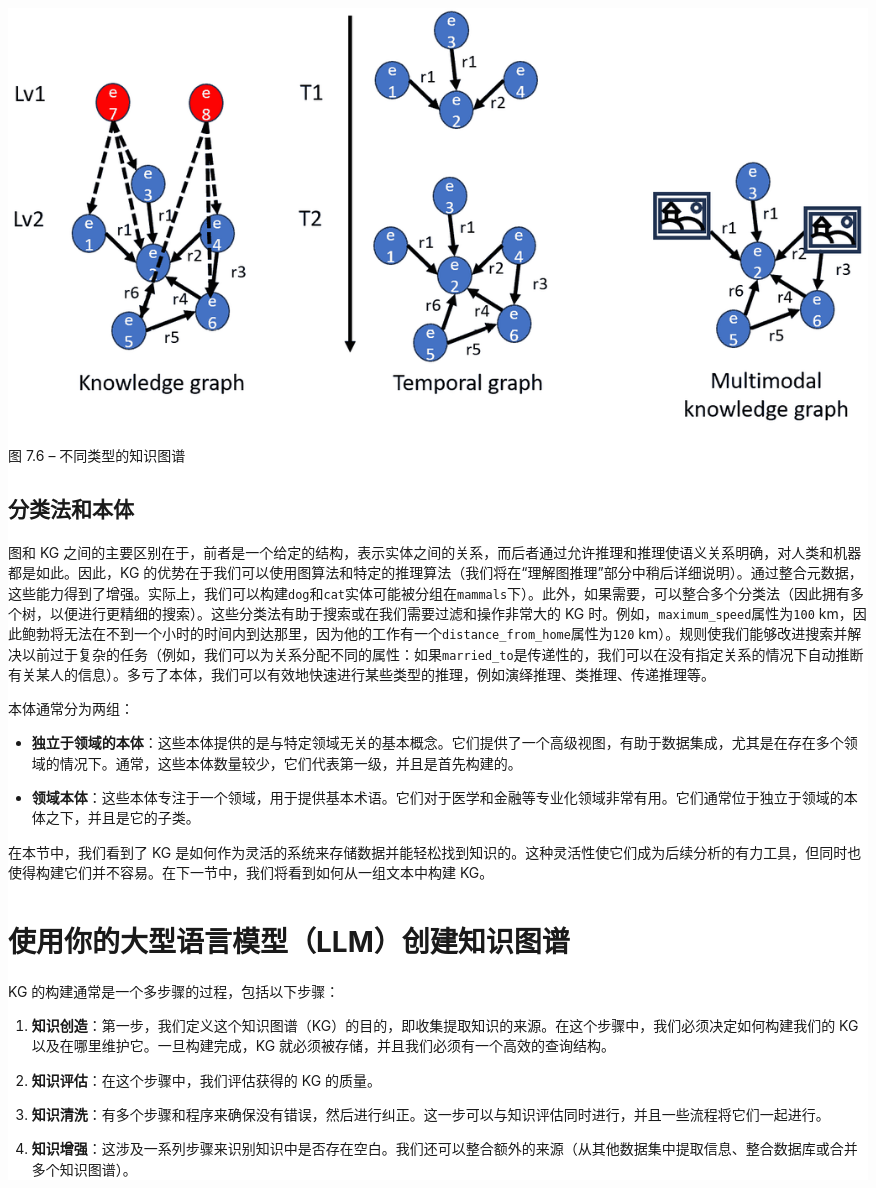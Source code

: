 ![图 7.6 – 不同类型的知识图谱](img/B21257_07_06.jpg)

图 7.6 – 不同类型的知识图谱

## 分类法和本体

图和 KG 之间的主要区别在于，前者是一个给定的结构，表示实体之间的关系，而后者通过允许推理和推理使语义关系明确，对人类和机器都是如此。因此，KG 的优势在于我们可以使用图算法和特定的推理算法（我们将在“理解图推理”部分中稍后详细说明）。通过整合元数据，这些能力得到了增强。实际上，我们可以构建`dog`和`cat`实体可能被分组在`mammals`下）。此外，如果需要，可以整合多个分类法（因此拥有多个树，以便进行更精细的搜索）。这些分类法有助于搜索或在我们需要过滤和操作非常大的 KG 时。例如，`maximum_speed`属性为`100` km，因此鲍勃将无法在不到一个小时的时间内到达那里，因为他的工作有一个`distance_from_home`属性为`120` km）。规则使我们能够改进搜索并解决以前过于复杂的任务（例如，我们可以为关系分配不同的属性：如果`married_to`是传递性的，我们可以在没有指定关系的情况下自动推断有关某人的信息）。多亏了本体，我们可以有效地快速进行某些类型的推理，例如演绎推理、类推理、传递推理等。

本体通常分为两组：

+   **独立于领域的本体**：这些本体提供的是与特定领域无关的基本概念。它们提供了一个高级视图，有助于数据集成，尤其是在存在多个领域的情况下。通常，这些本体数量较少，它们代表第一级，并且是首先构建的。

+   **领域本体**：这些本体专注于一个领域，用于提供基本术语。它们对于医学和金融等专业化领域非常有用。它们通常位于独立于领域的本体之下，并且是它的子类。

在本节中，我们看到了 KG 是如何作为灵活的系统来存储数据并能轻松找到知识的。这种灵活性使它们成为后续分析的有力工具，但同时也使得构建它们并不容易。在下一节中，我们将看到如何从一组文本中构建 KG。

# 使用你的大型语言模型（LLM）创建知识图谱

KG 的构建通常是一个多步骤的过程，包括以下步骤：

1.  **知识创造**：第一步，我们定义这个知识图谱（KG）的目的，即收集提取知识的来源。在这个步骤中，我们必须决定如何构建我们的 KG 以及在哪里维护它。一旦构建完成，KG 就必须被存储，并且我们必须有一个高效的查询结构。

1.  **知识评估**：在这个步骤中，我们评估获得的 KG 的质量。

1.  **知识清洗**：有多个步骤和程序来确保没有错误，然后进行纠正。这一步可以与知识评估同时进行，并且一些流程将它们一起进行。

1.  **知识增强**：这涉及一系列步骤来识别知识中是否存在空白。我们还可以整合额外的来源（从其他数据集中提取信息、整合数据库或合并多个知识图谱）。
